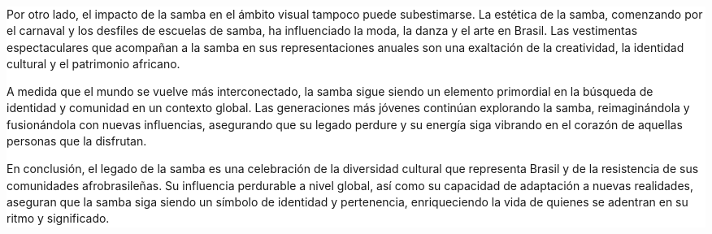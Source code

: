 Por otro lado, el impacto de la samba en el ámbito visual tampoco puede subestimarse. La estética de la samba, comenzando por el carnaval y los desfiles de escuelas de samba, ha influenciado la moda, la danza y el arte en Brasil. Las vestimentas espectaculares que acompañan a la samba en sus representaciones anuales son una exaltación de la creatividad, la identidad cultural y el patrimonio africano.

A medida que el mundo se vuelve más interconectado, la samba sigue siendo un elemento primordial en la búsqueda de identidad y comunidad en un contexto global. Las generaciones más jóvenes continúan explorando la samba, reimaginándola y fusionándola con nuevas influencias, asegurando que su legado perdure y su energía siga vibrando en el corazón de aquellas personas que la disfrutan.

En conclusión, el legado de la samba es una celebración de la diversidad cultural que representa Brasil y de la resistencia de sus comunidades afrobrasileñas. Su influencia perdurable a nivel global, así como su capacidad de adaptación a nuevas realidades, aseguran que la samba siga siendo un símbolo de identidad y pertenencia, enriqueciendo la vida de quienes se adentran en su ritmo y significado.
